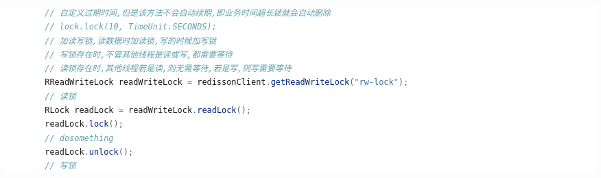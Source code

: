   ```java
          // 自定义过期时间,但是该方法不会自动续期,即业务时间超长锁就会自动删除
          // lock.lock(10, TimeUnit.SECONDS);
          // 加读写锁,读数据时加读锁,写的时候加写锁
          // 写锁存在时,不管其他线程是读或写,都需要等待
          // 读锁存在时,其他线程若是读,则无需等待,若是写,则写需要等待
          RReadWriteLock readWriteLock = redissonClient.getReadWriteLock("rw-lock");
          // 读锁
          RLock readLock = readWriteLock.readLock();
          readLock.lock();
          // dosomething
          readLock.unlock();
          // 写锁
